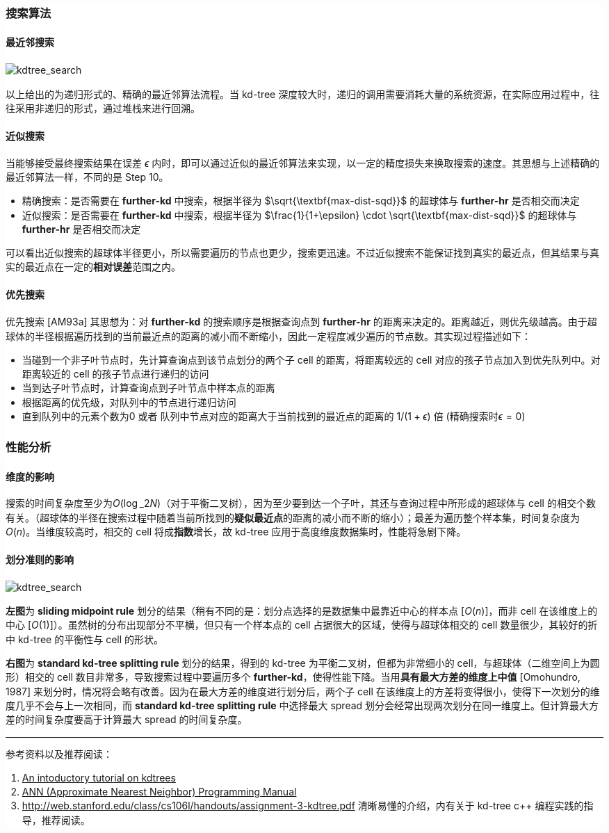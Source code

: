 ### 搜索算法

#### 最近邻搜索

<img class="aligncenter" src="{{BASE_PATH}}/assets/img/kdtree_search.jpg" alt="kdtree_search" style="height: 764px;" align="center"/>

以上给出的为递归形式的、精确的最近邻算法流程。当 kd-tree 深度较大时，递归的调用需要消耗大量的系统资源，在实际应用过程中，往往采用非递归的形式，通过堆栈来进行回溯。

#### 近似搜索

当能够接受最终搜索结果在误差 $\epsilon$ 内时，即可以通过近似的最近邻算法来实现，以一定的精度损失来换取搜索的速度。其思想与上述精确的最近邻算法一样，不同的是 Step 10。 

- 精确搜索：是否需要在 **further-kd** 中搜索，根据半径为 $\sqrt{\textbf{max-dist-sqd}}$ 的超球体与 **further-hr** 是否相交而决定
- 近似搜索：是否需要在 **further-kd** 中搜索，根据半径为 $\frac{1}{1+\epsilon} \cdot \sqrt{\textbf{max-dist-sqd}}$ 的超球体与 **further-hr** 是否相交而决定 

可以看出近似搜索的超球体半径更小，所以需要遍历的节点也更少，搜索更迅速。不过近似搜索不能保证找到真实的最近点，但其结果与真实的最近点在一定的**相对误差**范围之内。

#### 优先搜索

优先搜索 [AM93a] 其思想为：对 **further-kd** 的搜索顺序是根据查询点到 **further-hr** 的距离来决定的。距离越近，则优先级越高。由于超球体的半径根据遍历找到的当前最近点的距离的减小而不断缩小，因此一定程度减少遍历的节点数。其实现过程描述如下：

- 当碰到一个非子叶节点时，先计算查询点到该节点划分的两个子 cell 的距离，将距离较远的 cell 对应的孩子节点加入到优先队列中。对距离较近的 cell 的孩子节点进行递归的访问
- 当到达子叶节点时，计算查询点到子叶节点中样本点的距离
- 根据距离的优先级，对队列中的节点进行递归访问
- 直到队列中的元素个数为0 或者 队列中节点对应的距离大于当前找到的最近点的距离的 $1/(1+\epsilon)$ 倍 (精确搜索时$\epsilon = 0$)

### 性能分析

#### 维度的影响

搜索的时间复杂度至少为$O(\log\_{2}{N})$（对于平衡二叉树），因为至少要到达一个子叶，其还与查询过程中所形成的超球体与 cell 的相交个数有关。（超球体的半径在搜索过程中随着当前所找到的**疑似最近点**的距离的减小而不断的缩小）；最差为遍历整个样本集，时间复杂度为$O(n)$。当维度较高时，相交的 cell 将成**指数**增长，故 kd-tree 应用于高度维度数据集时，性能将急剧下降。

#### 划分准则的影响

<img class="aligncenter" src="{{BASE_PATH}}/assets/img/kdtree_2split_rules.jpg" alt="kdtree_search" style="height: 301px;" align="center"/>

**左图**为 **sliding midpoint rule** 划分的结果（稍有不同的是：划分点选择的是数据集中最靠近中心的样本点 [$O(n)$]，而非 cell 在该维度上的中心 [$O(1)$]）。虽然树的分布出现部分不平横，但只有一个样本点的 cell 占据很大的区域，使得与超球体相交的 cell 数量很少，其较好的折中 kd-tree 的平衡性与 cell 的形状。

**右图**为 **standard kd-tree splitting rule** 划分的结果，得到的 kd-tree 为平衡二叉树，但都为非常细小的 cell，与超球体（二维空间上为圆形）相交的 cell 数目非常多，导致搜索过程中要遍历多个 **further-kd**，使得性能下降。当用**具有最大方差的维度上中值** [Omohundro, 1987] 来划分时，情况将会略有改善。因为在最大方差的维度进行划分后，两个子 cell 在该维度上的方差将变得很小，使得下一次划分的维度几乎不会与上一次相同，而 **standard kd-tree splitting rule** 中选择最大 spread 划分会经常出现两次划分在同一维度上。但计算最大方差的时间复杂度要高于计算最大 spread 的时间复杂度。

---
参考资料以及推荐阅读：

1. [An intoductory tutorial on kdtrees](http://www.autonlab.org/autonweb/14665/version/2/part/5/data/moore-tutorial.pdf?branch=main&language=en)
2. [ANN (Approximate Nearest Neighbor) Programming Manual](http://www.cs.umd.edu/~mount/ANN/Files/1.1.2/ANNmanual_1.1.pdf)
3. <http://web.stanford.edu/class/cs106l/handouts/assignment-3-kdtree.pdf> 清晰易懂的介绍，内有关于 kd-tree c++ 编程实践的指导，推荐阅读。 
